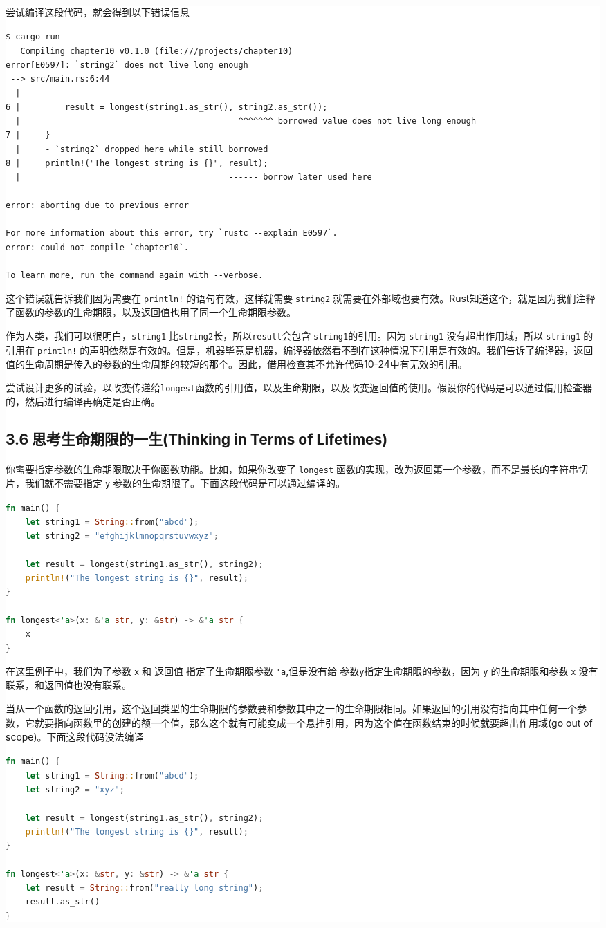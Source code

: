 尝试编译这段代码，就会得到以下错误信息
```shell
$ cargo run
   Compiling chapter10 v0.1.0 (file:///projects/chapter10)
error[E0597]: `string2` does not live long enough
 --> src/main.rs:6:44
  |
6 |         result = longest(string1.as_str(), string2.as_str());
  |                                            ^^^^^^^ borrowed value does not live long enough
7 |     }
  |     - `string2` dropped here while still borrowed
8 |     println!("The longest string is {}", result);
  |                                          ------ borrow later used here

error: aborting due to previous error

For more information about this error, try `rustc --explain E0597`.
error: could not compile `chapter10`.

To learn more, run the command again with --verbose.

```
这个错误就告诉我们因为需要在 `println!` 的语句有效，这样就需要 `string2` 就需要在外部域也要有效。Rust知道这个，就是因为我们注释了函数的参数的生命期限，以及返回值也用了同一个生命期限参数。

作为人类，我们可以很明白，`string1` 比`string2`长，所以`result`会包含 `string1`的引用。因为 `string1` 没有超出作用域，所以 `string1` 的引用在 `println!` 的声明依然是有效的。但是，机器毕竟是机器，编译器依然看不到在这种情况下引用是有效的。我们告诉了编译器，返回值的生命周期是传入的参数的生命周期的较短的那个。因此，借用检查其不允许代码10-24中有无效的引用。

尝试设计更多的试验，以改变传递给`longest`函数的引用值，以及生命期限，以及改变返回值的使用。假设你的代码是可以通过借用检查器的，然后进行编译再确定是否正确。

## 3.6 思考生命期限的一生(Thinking in Terms of Lifetimes)
你需要指定参数的生命期限取决于你函数功能。比如，如果你改变了 `longest` 函数的实现，改为返回第一个参数，而不是最长的字符串切片，我们就不需要指定 `y` 参数的生命期限了。下面这段代码是可以通过编译的。

```rust
fn main() {
    let string1 = String::from("abcd");
    let string2 = "efghijklmnopqrstuvwxyz";

    let result = longest(string1.as_str(), string2);
    println!("The longest string is {}", result);
}

fn longest<'a>(x: &'a str, y: &str) -> &'a str {
    x
}
```
在这里例子中，我们为了参数 `x` 和 返回值 指定了生命期限参数 `'a`,但是没有给 参数`y`指定生命期限的参数，因为 `y` 的生命期限和参数 `x` 没有联系，和返回值也没有联系。

当从一个函数的返回引用，这个返回类型的生命期限的参数要和参数其中之一的生命期限相同。如果返回的引用没有指向其中任何一个参数，它就要指向函数里的创建的额一个值，那么这个就有可能变成一个悬挂引用，因为这个值在函数结束的时候就要超出作用域(go out of scope)。下面这段代码没法编译 
```rust
fn main() {
    let string1 = String::from("abcd");
    let string2 = "xyz";

    let result = longest(string1.as_str(), string2);
    println!("The longest string is {}", result);
}

fn longest<'a>(x: &str, y: &str) -> &'a str {
    let result = String::from("really long string");
    result.as_str()
}
```